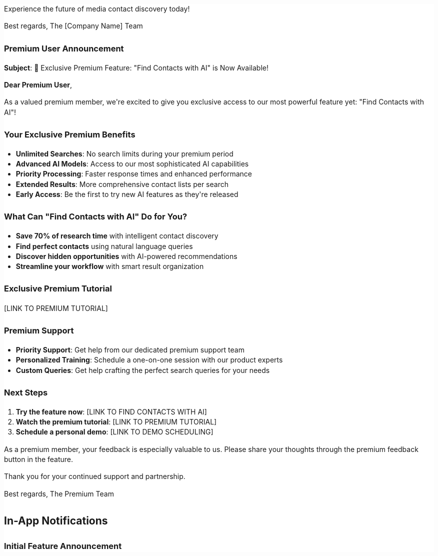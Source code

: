 Experience the future of media contact discovery today!

Best regards,
The [Company Name] Team

### Premium User Announcement

**Subject**: 🎉 Exclusive Premium Feature: "Find Contacts with AI" is Now Available!

**Dear Premium User**, 

As a valued premium member, we're excited to give you exclusive access to our most powerful feature yet: "Find Contacts with AI"!

### Your Exclusive Premium Benefits
- **Unlimited Searches**: No search limits during your premium period
- **Advanced AI Models**: Access to our most sophisticated AI capabilities
- **Priority Processing**: Faster response times and enhanced performance
- **Extended Results**: More comprehensive contact lists per search
- **Early Access**: Be the first to try new AI features as they're released

### What Can "Find Contacts with AI" Do for You?
- **Save 70% of research time** with intelligent contact discovery
- **Find perfect contacts** using natural language queries
- **Discover hidden opportunities** with AI-powered recommendations
- **Streamline your workflow** with smart result organization

### Exclusive Premium Tutorial
[LINK TO PREMIUM TUTORIAL]

### Premium Support
- **Priority Support**: Get help from our dedicated premium support team
- **Personalized Training**: Schedule a one-on-one session with our product experts
- **Custom Queries**: Get help crafting the perfect search queries for your needs

### Next Steps
1. **Try the feature now**: [LINK TO FIND CONTACTS WITH AI]
2. **Watch the premium tutorial**: [LINK TO PREMIUM TUTORIAL]
3. **Schedule a personal demo**: [LINK TO DEMO SCHEDULING]

As a premium member, your feedback is especially valuable to us. Please share your thoughts through the premium feedback button in the feature.

Thank you for your continued support and partnership.

Best regards,
The Premium Team

## In-App Notifications

### Initial Feature Announcement
